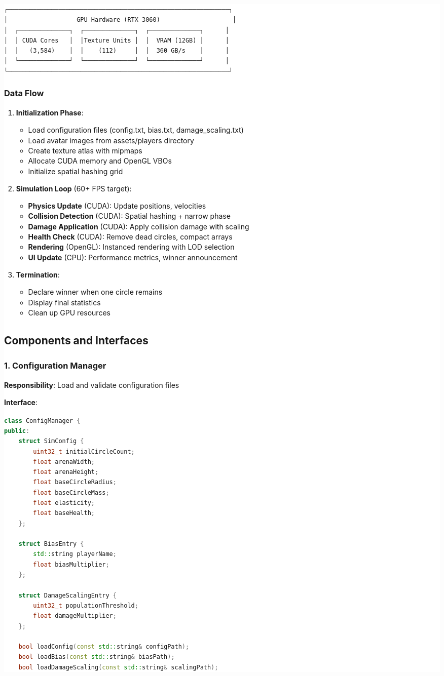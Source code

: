 ```
┌─────────────────────────────────────────────────────────────┐
│                   GPU Hardware (RTX 3060)                    │
│  ┌──────────────┐  ┌──────────────┐  ┌──────────────┐      │
│  │ CUDA Cores   │  │Texture Units │  │  VRAM (12GB) │      │
│  │   (3,584)    │  │    (112)     │  │  360 GB/s    │      │
│  └──────────────┘  └──────────────┘  └──────────────┘      │
└─────────────────────────────────────────────────────────────┘
```

### Data Flow

1. **Initialization Phase**:
   - Load configuration files (config.txt, bias.txt, damage_scaling.txt)
   - Load avatar images from assets/players directory
   - Create texture atlas with mipmaps
   - Allocate CUDA memory and OpenGL VBOs
   - Initialize spatial hashing grid

2. **Simulation Loop** (60+ FPS target):
   - **Physics Update** (CUDA): Update positions, velocities
   - **Collision Detection** (CUDA): Spatial hashing + narrow phase
   - **Damage Application** (CUDA): Apply collision damage with scaling
   - **Health Check** (CUDA): Remove dead circles, compact arrays
   - **Rendering** (OpenGL): Instanced rendering with LOD selection
   - **UI Update** (CPU): Performance metrics, winner announcement

3. **Termination**:
   - Declare winner when one circle remains
   - Display final statistics
   - Clean up GPU resources

## Components and Interfaces

### 1. Configuration Manager

**Responsibility**: Load and validate configuration files

**Interface**:
```cpp
class ConfigManager {
public:
    struct SimConfig {
        uint32_t initialCircleCount;
        float arenaWidth;
        float arenaHeight;
        float baseCircleRadius;
        float baseCircleMass;
        float elasticity;
        float baseHealth;
    };
    
    struct BiasEntry {
        std::string playerName;
        float biasMultiplier;
    };
    
    struct DamageScalingEntry {
        uint32_t populationThreshold;
        float damageMultiplier;
    };
    
    bool loadConfig(const std::string& configPath);
    bool loadBias(const std::string& biasPath);
    bool loadDamageScaling(const std::string& scalingPath);
```